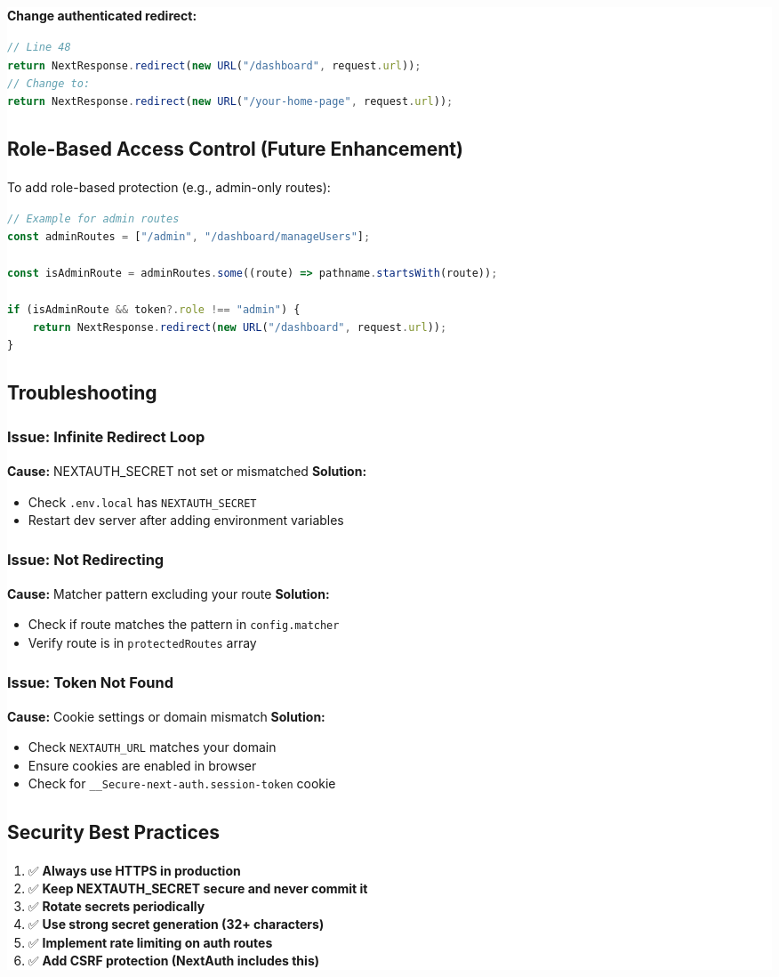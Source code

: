 **Change authenticated redirect:**

```typescript
// Line 48
return NextResponse.redirect(new URL("/dashboard", request.url));
// Change to:
return NextResponse.redirect(new URL("/your-home-page", request.url));
```

## Role-Based Access Control (Future Enhancement)

To add role-based protection (e.g., admin-only routes):

```typescript
// Example for admin routes
const adminRoutes = ["/admin", "/dashboard/manageUsers"];

const isAdminRoute = adminRoutes.some((route) => pathname.startsWith(route));

if (isAdminRoute && token?.role !== "admin") {
    return NextResponse.redirect(new URL("/dashboard", request.url));
}
```

## Troubleshooting

### Issue: Infinite Redirect Loop

**Cause:** NEXTAUTH_SECRET not set or mismatched
**Solution:**

-   Check `.env.local` has `NEXTAUTH_SECRET`
-   Restart dev server after adding environment variables

### Issue: Not Redirecting

**Cause:** Matcher pattern excluding your route
**Solution:**

-   Check if route matches the pattern in `config.matcher`
-   Verify route is in `protectedRoutes` array

### Issue: Token Not Found

**Cause:** Cookie settings or domain mismatch
**Solution:**

-   Check `NEXTAUTH_URL` matches your domain
-   Ensure cookies are enabled in browser
-   Check for `__Secure-next-auth.session-token` cookie

## Security Best Practices

1. ✅ **Always use HTTPS in production**
2. ✅ **Keep NEXTAUTH_SECRET secure and never commit it**
3. ✅ **Rotate secrets periodically**
4. ✅ **Use strong secret generation (32+ characters)**
5. ✅ **Implement rate limiting on auth routes**
6. ✅ **Add CSRF protection (NextAuth includes this)**
